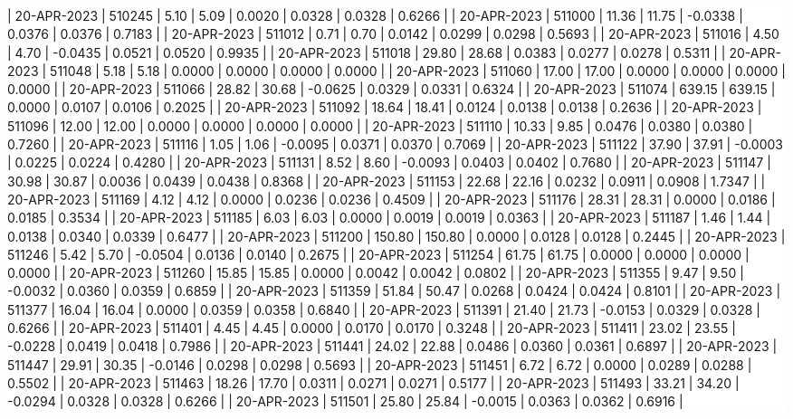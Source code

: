 | 20-APR-2023 | 510245 | 5.10 | 5.09 | 0.0020 | 0.0328 | 0.0328 | 0.6266 |
| 20-APR-2023 | 511000 | 11.36 | 11.75 | -0.0338 | 0.0376 | 0.0376 | 0.7183 |
| 20-APR-2023 | 511012 | 0.71 | 0.70 | 0.0142 | 0.0299 | 0.0298 | 0.5693 |
| 20-APR-2023 | 511016 | 4.50 | 4.70 | -0.0435 | 0.0521 | 0.0520 | 0.9935 |
| 20-APR-2023 | 511018 | 29.80 | 28.68 | 0.0383 | 0.0277 | 0.0278 | 0.5311 |
| 20-APR-2023 | 511048 | 5.18 | 5.18 | 0.0000 | 0.0000 | 0.0000 | 0.0000 |
| 20-APR-2023 | 511060 | 17.00 | 17.00 | 0.0000 | 0.0000 | 0.0000 | 0.0000 |
| 20-APR-2023 | 511066 | 28.82 | 30.68 | -0.0625 | 0.0329 | 0.0331 | 0.6324 |
| 20-APR-2023 | 511074 | 639.15 | 639.15 | 0.0000 | 0.0107 | 0.0106 | 0.2025 |
| 20-APR-2023 | 511092 | 18.64 | 18.41 | 0.0124 | 0.0138 | 0.0138 | 0.2636 |
| 20-APR-2023 | 511096 | 12.00 | 12.00 | 0.0000 | 0.0000 | 0.0000 | 0.0000 |
| 20-APR-2023 | 511110 | 10.33 | 9.85 | 0.0476 | 0.0380 | 0.0380 | 0.7260 |
| 20-APR-2023 | 511116 | 1.05 | 1.06 | -0.0095 | 0.0371 | 0.0370 | 0.7069 |
| 20-APR-2023 | 511122 | 37.90 | 37.91 | -0.0003 | 0.0225 | 0.0224 | 0.4280 |
| 20-APR-2023 | 511131 | 8.52 | 8.60 | -0.0093 | 0.0403 | 0.0402 | 0.7680 |
| 20-APR-2023 | 511147 | 30.98 | 30.87 | 0.0036 | 0.0439 | 0.0438 | 0.8368 |
| 20-APR-2023 | 511153 | 22.68 | 22.16 | 0.0232 | 0.0911 | 0.0908 | 1.7347 |
| 20-APR-2023 | 511169 | 4.12 | 4.12 | 0.0000 | 0.0236 | 0.0236 | 0.4509 |
| 20-APR-2023 | 511176 | 28.31 | 28.31 | 0.0000 | 0.0186 | 0.0185 | 0.3534 |
| 20-APR-2023 | 511185 | 6.03 | 6.03 | 0.0000 | 0.0019 | 0.0019 | 0.0363 |
| 20-APR-2023 | 511187 | 1.46 | 1.44 | 0.0138 | 0.0340 | 0.0339 | 0.6477 |
| 20-APR-2023 | 511200 | 150.80 | 150.80 | 0.0000 | 0.0128 | 0.0128 | 0.2445 |
| 20-APR-2023 | 511246 | 5.42 | 5.70 | -0.0504 | 0.0136 | 0.0140 | 0.2675 |
| 20-APR-2023 | 511254 | 61.75 | 61.75 | 0.0000 | 0.0000 | 0.0000 | 0.0000 |
| 20-APR-2023 | 511260 | 15.85 | 15.85 | 0.0000 | 0.0042 | 0.0042 | 0.0802 |
| 20-APR-2023 | 511355 | 9.47 | 9.50 | -0.0032 | 0.0360 | 0.0359 | 0.6859 |
| 20-APR-2023 | 511359 | 51.84 | 50.47 | 0.0268 | 0.0424 | 0.0424 | 0.8101 |
| 20-APR-2023 | 511377 | 16.04 | 16.04 | 0.0000 | 0.0359 | 0.0358 | 0.6840 |
| 20-APR-2023 | 511391 | 21.40 | 21.73 | -0.0153 | 0.0329 | 0.0328 | 0.6266 |
| 20-APR-2023 | 511401 | 4.45 | 4.45 | 0.0000 | 0.0170 | 0.0170 | 0.3248 |
| 20-APR-2023 | 511411 | 23.02 | 23.55 | -0.0228 | 0.0419 | 0.0418 | 0.7986 |
| 20-APR-2023 | 511441 | 24.02 | 22.88 | 0.0486 | 0.0360 | 0.0361 | 0.6897 |
| 20-APR-2023 | 511447 | 29.91 | 30.35 | -0.0146 | 0.0298 | 0.0298 | 0.5693 |
| 20-APR-2023 | 511451 | 6.72 | 6.72 | 0.0000 | 0.0289 | 0.0288 | 0.5502 |
| 20-APR-2023 | 511463 | 18.26 | 17.70 | 0.0311 | 0.0271 | 0.0271 | 0.5177 |
| 20-APR-2023 | 511493 | 33.21 | 34.20 | -0.0294 | 0.0328 | 0.0328 | 0.6266 |
| 20-APR-2023 | 511501 | 25.80 | 25.84 | -0.0015 | 0.0363 | 0.0362 | 0.6916 |